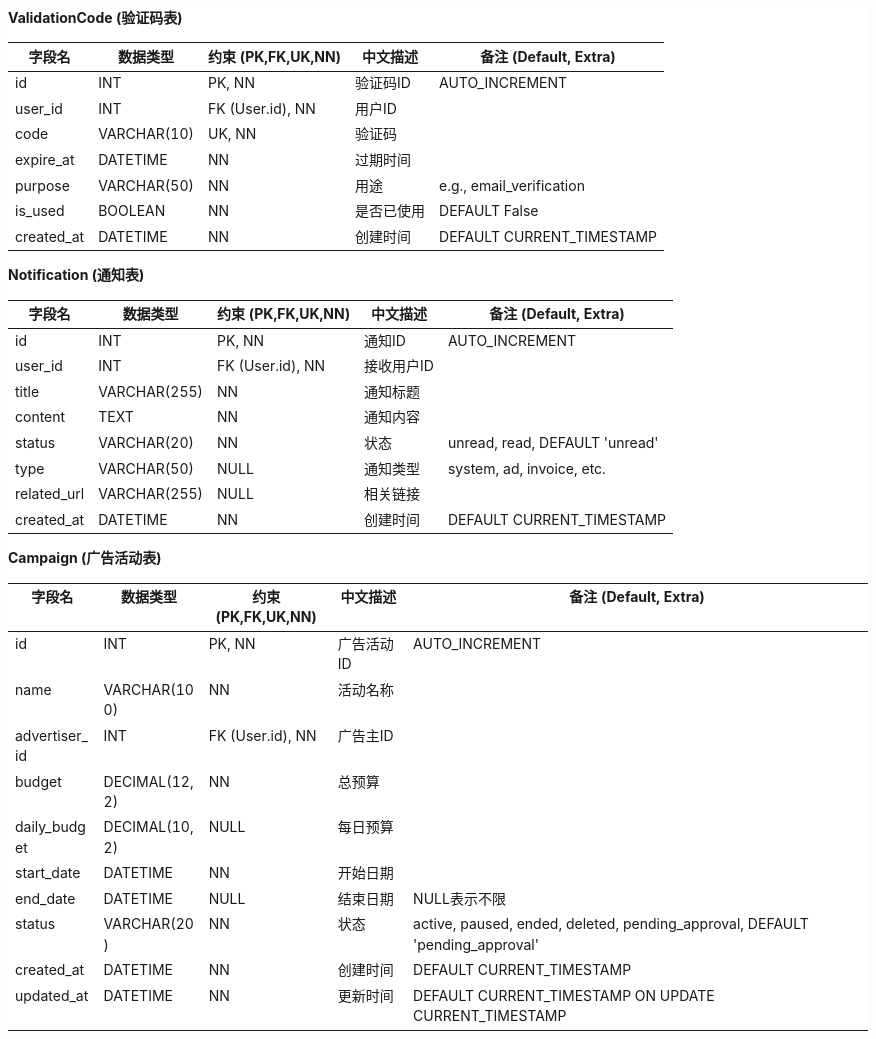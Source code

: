 **ValidationCode (验证码表)**

| 字段名     | 数据类型     | 约束 (PK,FK,UK,NN) | 中文描述   | 备注 (Default, Extra)        |
|------------|--------------|--------------------|------------|------------------------------|
| id         | INT          | PK, NN             | 验证码ID   | AUTO_INCREMENT               |
| user_id    | INT          | FK (User.id), NN   | 用户ID     |                              |
| code       | VARCHAR(10)  | UK, NN             | 验证码     |                              |
| expire_at  | DATETIME     | NN                 | 过期时间   |                              |
| purpose    | VARCHAR(50)  | NN                 | 用途       | e.g., email_verification     |
| is_used    | BOOLEAN      | NN                 | 是否已使用 | DEFAULT False                |
| created_at | DATETIME     | NN                 | 创建时间   | DEFAULT CURRENT_TIMESTAMP    |

**Notification (通知表)**

| 字段名      | 数据类型     | 约束 (PK,FK,UK,NN) | 中文描述   | 备注 (Default, Extra)        |
|-------------|--------------|--------------------|------------|------------------------------|
| id          | INT          | PK, NN             | 通知ID     | AUTO_INCREMENT               |
| user_id     | INT          | FK (User.id), NN   | 接收用户ID |                              |
| title       | VARCHAR(255) | NN                 | 通知标题   |                              |
| content     | TEXT         | NN                 | 通知内容   |                              |
| status      | VARCHAR(20)  | NN                 | 状态       | unread, read, DEFAULT 'unread' |
| type        | VARCHAR(50)  | NULL               | 通知类型   | system, ad, invoice, etc.    |
| related_url | VARCHAR(255) | NULL               | 相关链接   |                              |
| created_at  | DATETIME     | NN                 | 创建时间   | DEFAULT CURRENT_TIMESTAMP    |

**Campaign (广告活动表)**

| 字段名        | 数据类型      | 约束 (PK,FK,UK,NN)          | 中文描述     | 备注 (Default, Extra)                                  |
|---------------|---------------|-----------------------------|--------------|--------------------------------------------------------|
| id            | INT           | PK, NN                      | 广告活动ID   | AUTO_INCREMENT                                         |
| name          | VARCHAR(100)  | NN                          | 活动名称     |                                                        |
| advertiser_id | INT           | FK (User.id), NN            | 广告主ID     |                                                        |
| budget        | DECIMAL(12,2) | NN                          | 总预算       |                                                        |
| daily_budget  | DECIMAL(10,2) | NULL                        | 每日预算     |                                                        |
| start_date    | DATETIME      | NN                          | 开始日期     |                                                        |
| end_date      | DATETIME      | NULL                        | 结束日期     | NULL表示不限                                           |
| status        | VARCHAR(20)   | NN                          | 状态         | active, paused, ended, deleted, pending_approval, DEFAULT 'pending_approval' |
| created_at    | DATETIME      | NN                          | 创建时间     | DEFAULT CURRENT_TIMESTAMP                              |
| updated_at    | DATETIME      | NN                          | 更新时间     | DEFAULT CURRENT_TIMESTAMP ON UPDATE CURRENT_TIMESTAMP  |
